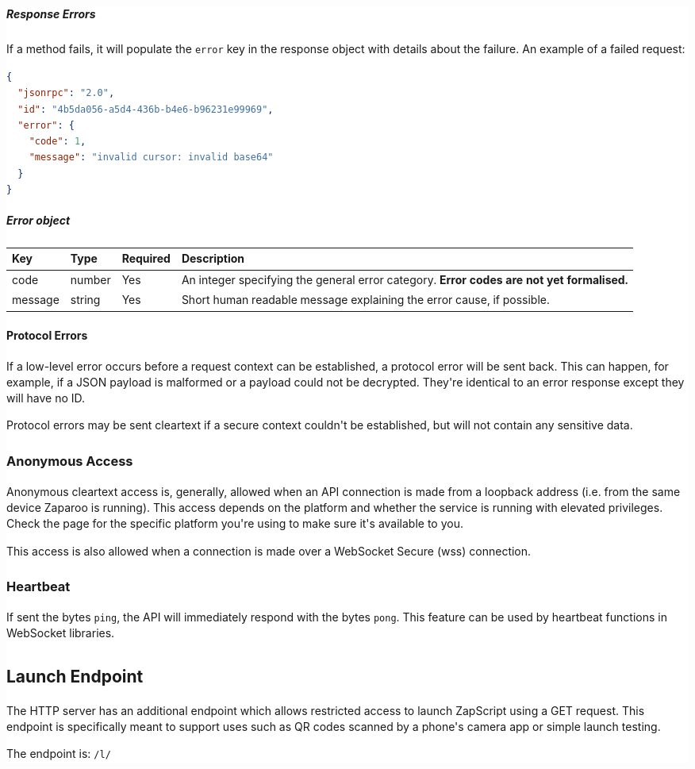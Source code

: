 ##### Response Errors

If a method fails, it will populate the `error` key in the response object with details about the failure. An example of a failed request:

```json
{
  "jsonrpc": "2.0",
  "id": "4b5da056-a5d4-436b-b4e6-b96231e99969",
  "error": {
    "code": 1,
    "message": "invalid cursor: invalid base64"
  }
}
```

##### Error object

| Key     | Type   | Required | Description                                                                               |
| :------ | :----- | :------- | :---------------------------------------------------------------------------------------- |
| code    | number | Yes      | An integer specifying the general error category. **Error codes are not yet formalised.** |
| message | string | Yes      | Short human readable message explaining the error cause, if possible.                     |

#### Protocol Errors

If a low-level error occurs before a request context can be established, a protocol error will be sent back. This can happen, for example, if a JSON payload is malformed or a payload could not be decrypted. They're identical to an error response except they will have no ID.

Protocol errors may be sent cleartext if a secure context couldn't be established, but will not contain any sensitive data.

### Anonymous Access

Anonymous cleartext access is, generally, allowed when an API connection is made from a loopback address (i.e. from the same device Zaparoo is running). This access depends on the platform and whether the service is running with elevated privileges. Check the page for the specific platform you're using to make sure it's available to you.

This access is also allowed when a connection is made over a WebSocket Secure (wss) connection.

### Heartbeat

If sent the bytes `ping`, the API will immediately respond with the bytes `pong`. This feature can be used by heartbeat functions in WebSocket libraries.

## Launch Endpoint

The HTTP server has an additional endpoint which allows restricted access to launch ZapScript using a GET request. This endpoint is specifically meant to support uses such as QR codes scanned by a phone's camera app or simple launch testing.

The endpoint is: `/l/`
